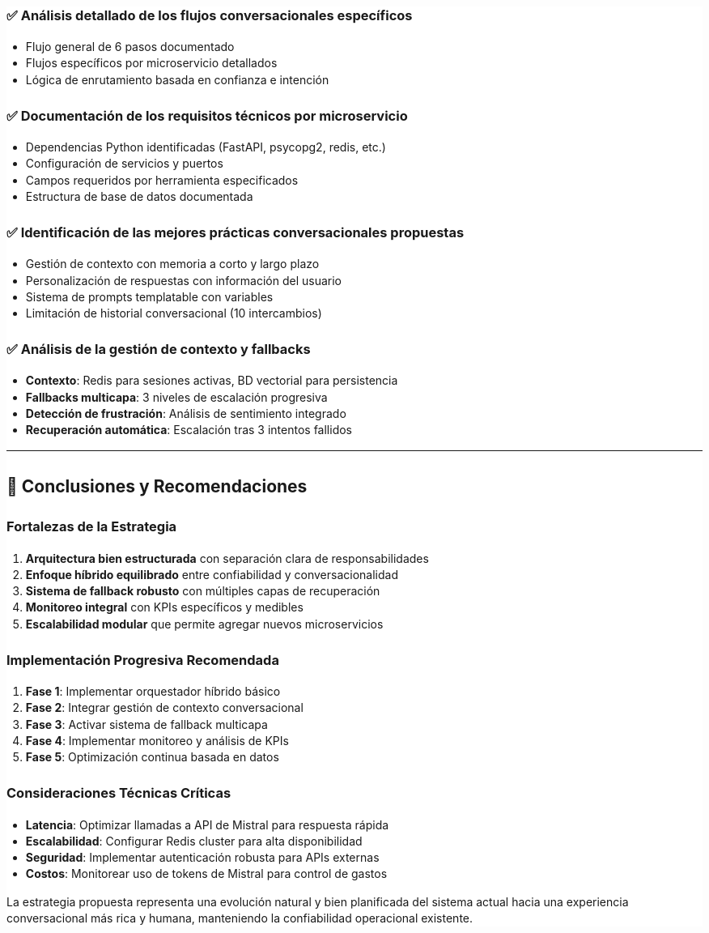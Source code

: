 ### ✅ **Análisis detallado de los flujos conversacionales específicos**
- Flujo general de 6 pasos documentado
- Flujos específicos por microservicio detallados
- Lógica de enrutamiento basada en confianza e intención

### ✅ **Documentación de los requisitos técnicos por microservicio**
- Dependencias Python identificadas (FastAPI, psycopg2, redis, etc.)
- Configuración de servicios y puertos
- Campos requeridos por herramienta especificados
- Estructura de base de datos documentada

### ✅ **Identificación de las mejores prácticas conversacionales propuestas**
- Gestión de contexto con memoria a corto y largo plazo
- Personalización de respuestas con información del usuario
- Sistema de prompts templatable con variables
- Limitación de historial conversacional (10 intercambios)

### ✅ **Análisis de la gestión de contexto y fallbacks**
- **Contexto**: Redis para sesiones activas, BD vectorial para persistencia
- **Fallbacks multicapa**: 3 niveles de escalación progresiva
- **Detección de frustración**: Análisis de sentimiento integrado
- **Recuperación automática**: Escalación tras 3 intentos fallidos

---

## 🎯 Conclusiones y Recomendaciones

### **Fortalezas de la Estrategia**
1. **Arquitectura bien estructurada** con separación clara de responsabilidades
2. **Enfoque híbrido equilibrado** entre confiabilidad y conversacionalidad
3. **Sistema de fallback robusto** con múltiples capas de recuperación
4. **Monitoreo integral** con KPIs específicos y medibles
5. **Escalabilidad modular** que permite agregar nuevos microservicios

### **Implementación Progresiva Recomendada**
1. **Fase 1**: Implementar orquestador híbrido básico
2. **Fase 2**: Integrar gestión de contexto conversacional
3. **Fase 3**: Activar sistema de fallback multicapa  
4. **Fase 4**: Implementar monitoreo y análisis de KPIs
5. **Fase 5**: Optimización continua basada en datos

### **Consideraciones Técnicas Críticas**
- **Latencia**: Optimizar llamadas a API de Mistral para respuesta rápida
- **Escalabilidad**: Configurar Redis cluster para alta disponibilidad
- **Seguridad**: Implementar autenticación robusta para APIs externas
- **Costos**: Monitorear uso de tokens de Mistral para control de gastos

La estrategia propuesta representa una evolución natural y bien planificada del sistema actual hacia una experiencia conversacional más rica y humana, manteniendo la confiabilidad operacional existente.
